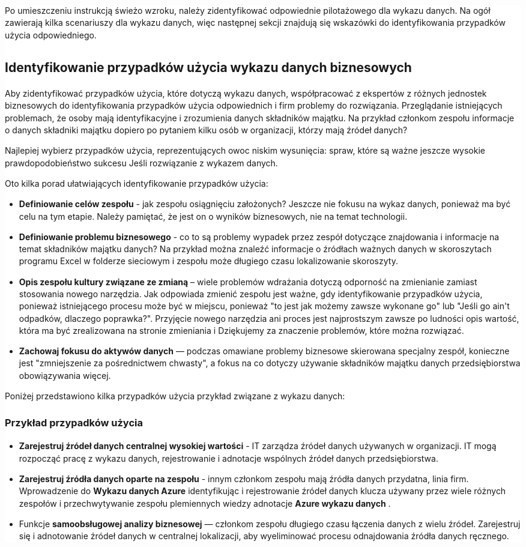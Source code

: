 Po umieszczeniu instrukcją świeżo wzroku, należy zidentyfikować odpowiednie pilotażowego dla wykazu danych. Na ogół zawierają kilka scenariuszy dla wykazu danych, więc następnej sekcji znajdują się wskazówki do identyfikowania przypadków użycia odpowiedniego.

## <a name="identify-data-catalog-business-use-cases"></a>Identyfikowanie przypadków użycia wykazu danych biznesowych
Aby zidentyfikować przypadków użycia, które dotyczą wykazu danych, współpracować z ekspertów z różnych jednostek biznesowych do identyfikowania przypadków użycia odpowiednich i firm problemy do rozwiązania. Przeglądanie istniejących problemach, że osoby mają identyfikacyjne i zrozumienia danych składników majątku. Na przykład członkom zespołu informacje o danych składniki majątku dopiero po pytaniem kilku osób w organizacji, którzy mają źródeł danych?

Najlepiej wybierz przypadków użycia, reprezentujących owoc niskim wysunięcia: spraw, które są ważne jeszcze wysokie prawdopodobieństwo sukcesu Jeśli rozwiązanie z wykazem danych.

Oto kilka porad ułatwiających identyfikowanie przypadków użycia:

-   **Definiowanie celów zespołu** - jak zespołu osiągnięciu założonych? Jeszcze nie fokusu na wykaz danych, ponieważ ma być celu na tym etapie. Należy pamiętać, że jest on o wyników biznesowych, nie na temat technologii.

-   **Definiowanie problemu biznesowego** - co to są problemy wypadek przez zespół dotyczące znajdowania i informacje na temat składników majątku danych? Na przykład można znaleźć informacje o źródłach ważnych danych w skoroszytach programu Excel w folderze sieciowym i zespołu może długiego czasu lokalizowanie skoroszyty.

-   **Opis zespołu kultury związane ze zmianą** – wiele problemów wdrażania dotyczą odporność na zmienianie zamiast stosowania nowego narzędzia. Jak odpowiada zmienić zespołu jest ważne, gdy identyfikowanie przypadków użycia, ponieważ istniejącego procesu może być w miejscu, ponieważ "to jest jak możemy zawsze wykonane go" lub "Jeśli go ain't odpadków, dlaczego poprawka?". Przyjęcie nowego narzędzia ani proces jest najprostszym zawsze po ludności opis wartość, która ma być zrealizowana na stronie zmieniania i Dziękujemy za znaczenie problemów, które można rozwiązać.

-   **Zachowaj fokusu do aktywów danych** — podczas omawiane problemy biznesowe skierowana specjalny zespół, konieczne jest "zmniejszenie za pośrednictwem chwasty", a fokus na co dotyczy używanie składników majątku danych przedsiębiorstwa obowiązywania więcej.

Poniżej przedstawiono kilka przypadków użycia przykład związane z wykazu danych:

### <a name="example-use-cases"></a>Przykład przypadków użycia

-   **Zarejestruj źródeł danych centralnej wysokiej wartości** - IT zarządza źródeł danych używanych w organizacji. IT mogą rozpocząć pracę z wykazu danych, rejestrowanie i adnotacje wspólnych źródeł danych przedsiębiorstwa.

-   **Zarejestruj źródła danych oparte na zespołu** - innym członkom zespołu mają źródła danych przydatna, linia firm. Wprowadzenie do **Wykazu danych Azure** identyfikując i rejestrowanie źródeł danych klucza używany przez wiele różnych zespołów i przechwytywanie zespołu plemiennych wiedzy adnotacje **Azure wykazu danych** .

-   Funkcje **samoobsługowej analizy biznesowej** — członkom zespołu długiego czasu łączenia danych z wielu źródeł. Zarejestruj się i adnotowanie źródeł danych w centralnej lokalizacji, aby wyeliminować procesu odnajdowania źródła danych ręcznego.
